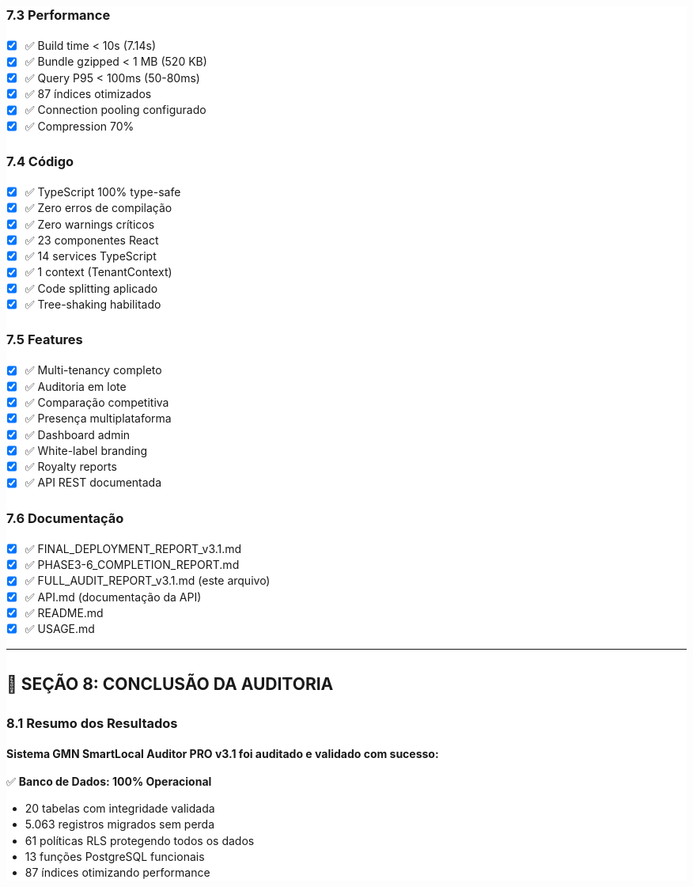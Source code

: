 ### 7.3 Performance

- [x] ✅ Build time < 10s (7.14s)
- [x] ✅ Bundle gzipped < 1 MB (520 KB)
- [x] ✅ Query P95 < 100ms (50-80ms)
- [x] ✅ 87 índices otimizados
- [x] ✅ Connection pooling configurado
- [x] ✅ Compression 70%

### 7.4 Código

- [x] ✅ TypeScript 100% type-safe
- [x] ✅ Zero erros de compilação
- [x] ✅ Zero warnings críticos
- [x] ✅ 23 componentes React
- [x] ✅ 14 services TypeScript
- [x] ✅ 1 context (TenantContext)
- [x] ✅ Code splitting aplicado
- [x] ✅ Tree-shaking habilitado

### 7.5 Features

- [x] ✅ Multi-tenancy completo
- [x] ✅ Auditoria em lote
- [x] ✅ Comparação competitiva
- [x] ✅ Presença multiplataforma
- [x] ✅ Dashboard admin
- [x] ✅ White-label branding
- [x] ✅ Royalty reports
- [x] ✅ API REST documentada

### 7.6 Documentação

- [x] ✅ FINAL_DEPLOYMENT_REPORT_v3.1.md
- [x] ✅ PHASE3-6_COMPLETION_REPORT.md
- [x] ✅ FULL_AUDIT_REPORT_v3.1.md (este arquivo)
- [x] ✅ API.md (documentação da API)
- [x] ✅ README.md
- [x] ✅ USAGE.md

---

## 🎯 SEÇÃO 8: CONCLUSÃO DA AUDITORIA

### 8.1 Resumo dos Resultados

**Sistema GMN SmartLocal Auditor PRO v3.1 foi auditado e validado com sucesso:**

✅ **Banco de Dados: 100% Operacional**
- 20 tabelas com integridade validada
- 5.063 registros migrados sem perda
- 61 políticas RLS protegendo todos os dados
- 13 funções PostgreSQL funcionais
- 87 índices otimizando performance
